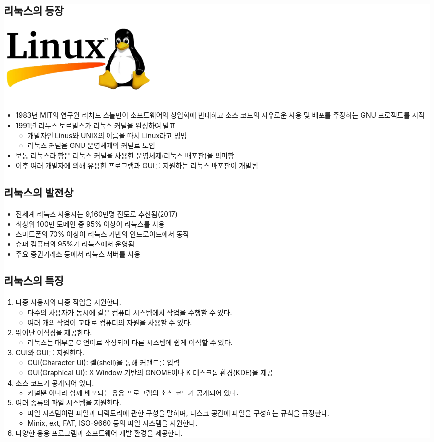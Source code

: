 ## 리눅스의 등장

<img src="/assets/img/blog/2024-09-29-unix1_02.png" style="width:100%;max-width:300px;margin-bottom:20px;">

- 1983년 MIT의 연구원 리처드 스톨만이 소프트웨어의 상업화에 반대하고 소스 코드의 자유로운 사용 및 배포를 주장하는 GNU 프로젝트를 시작
- 1991년 리누스 토르발스가 리눅스 커널을 완성하여 발표
  - 개발자인 Linus와 UNIX의 이름을 따서 Linux라고 명명
  - 리눅스 커널을 GNU 운영체제의 커널로 도입
- 보통 리눅스라 함은 리눅스 커널을 사용한 운영체제(리눅스 배포판)을 의미함
- 이후 여러 개발자에 의해 유용한 프로그램과 GUI를 지원하는 리눅스 배포판이 개발됨

## 리눅스의 발전상

- 전세계 리눅스 사용자는 9,160만명 전도로 추산됨(2017)
- 최상위 100만 도메인 중 95% 이상이 리눅스를 사용
- 스마트폰의 70% 이상이 리눅스 기반의 안드로이드에서 동작
- 슈퍼 컴퓨터의 95%가 리눅스에서 운영됨
- 주요 증권거래소 등에서 리눅스 서버를 사용

## 리눅스의 특징

1. 다중 사용자와 다중 작업을 지원한다.
   - 다수의 사용자가 동시에 같은 컴퓨터 시스템에서 작업을 수행할 수 있다.
   - 여러 개의 작업이 교대로 컴퓨터의 자원을 사용할 수 있다.
1. 뛰어난 이식성을 제공한다.
   - 리눅스는 대부분 C 언어로 작성되어 다른 시스템에 쉽게 이식할 수 있다.
1. CUI와 GUI를 지원한다.
   - CUI(Character UI): 셸(shell)을 통해 커맨드를 입력
   - GUI(Graphical UI): X Window 기반의 GNOME이나 K 데스크톱 환경(KDE)을 제공
1. 소스 코드가 공개되어 있다.
   - 커널뿐 아니라 함께 배포되는 응용 프로그램의 소스 코드가 공개되어 있다.
1. 여러 종류의 파일 시스템을 지원한다.
   - 파일 시스템이란 파일과 디렉토리에 관한 구성을 말하며, 디스크 공간에 파일을 구성하는 규칙을 규정한다.
   - Minix, ext, FAT, ISO-9660 등의 파일 시스템을 지원한다.
1. 다양한 응용 프로그램과 소프트웨어 개발 환경을 제공한다.
